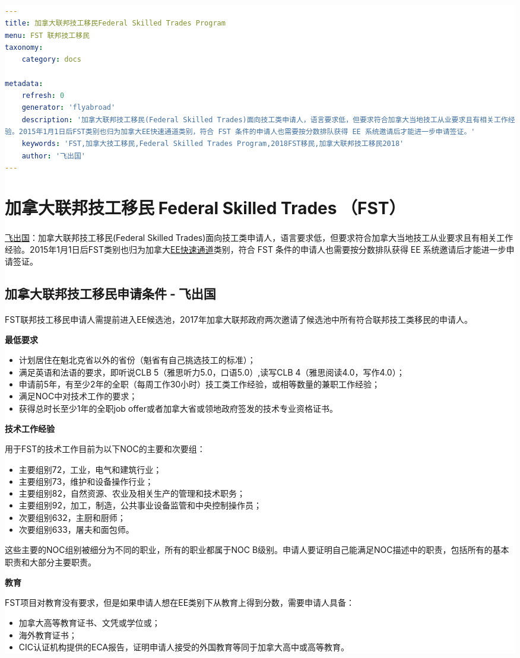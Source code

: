 ```yaml
---
title: 加拿大联邦技工移民Federal Skilled Trades Program 
menu: FST 联邦技工移民
taxonomy:
    category: docs

metadata:
    refresh: 0
    generator: 'flyabroad'
    description: '加拿大联邦技工移民(Federal Skilled Trades)面向技工类申请人，语言要求低，但要求符合加拿大当地技工从业要求且有相关工作经验。2015年1月1日后FST类别也归为加拿大EE快速通道类别，符合 FST 条件的申请人也需要按分数排队获得 EE 系统邀请后才能进一步申请签证。'
    keywords: 'FST,加拿大技工移民,Federal Skilled Trades Program,2018FST移民,加拿大联邦技工移民2018'
    author: '飞出国'
---
```


# 加拿大联邦技工移民 Federal Skilled Trades （FST）

[飞出国](/home)：加拿大联邦技工移民(Federal Skilled Trades)面向技工类申请人，语言要求低，但要求符合加拿大当地技工从业要求且有相关工作经验。2015年1月1日后FST类别也归为加拿大[EE快速通道](/ca/ee)类别，符合 FST 条件的申请人也需要按分数排队获得 EE 系统邀请后才能进一步申请签证。

## 加拿大联邦技工移民申请条件 - 飞出国

FST联邦技工移民申请人需提前进入EE候选池，2017年加拿大联邦政府两次邀请了候选池中所有符合联邦技工类移民的申请人。

**最低要求**

* 计划居住在魁北克省以外的省份（魁省有自己挑选技工的标准）；
* 满足英语和法语的要求，即听说CLB 5（雅思听力5.0，口语5.0）,读写CLB 4（雅思阅读4.0，写作4.0）；
* 申请前5年，有至少2年的全职（每周工作30小时）技工类工作经验，或相等数量的兼职工作经验；
* 满足NOC中对技术工作的要求；
* 获得总时长至少1年的全职job offer或者加拿大省或领地政府签发的技术专业资格证书。

**技术工作经验**

用于FST的技术工作目前为以下NOC的主要和次要组：

* 主要组别72，工业，电气和建筑行业；
* 主要组别73，维护和设备操作行业；
* 主要组别82，自然资源、农业及相关生产的管理和技术职务；
* 主要组别92，加工，制造，公共事业设备监管和中央控制操作员；
* 次要组别632，主厨和厨师；
* 次要组别633，屠夫和面包师。

这些主要的NOC组别被细分为不同的职业，所有的职业都属于NOC B级别。申请人要证明自己能满足NOC描述中的职责，包括所有的基本职责和大部分主要职责。

**教育**

FST项目对教育没有要求，但是如果申请人想在EE类别下从教育上得到分数，需要申请人具备：

* 加拿大高等教育证书、文凭或学位或；
* 海外教育证书；
* CIC认证机构提供的ECA报告，证明申请人接受的外国教育等同于加拿大高中或高等教育。
